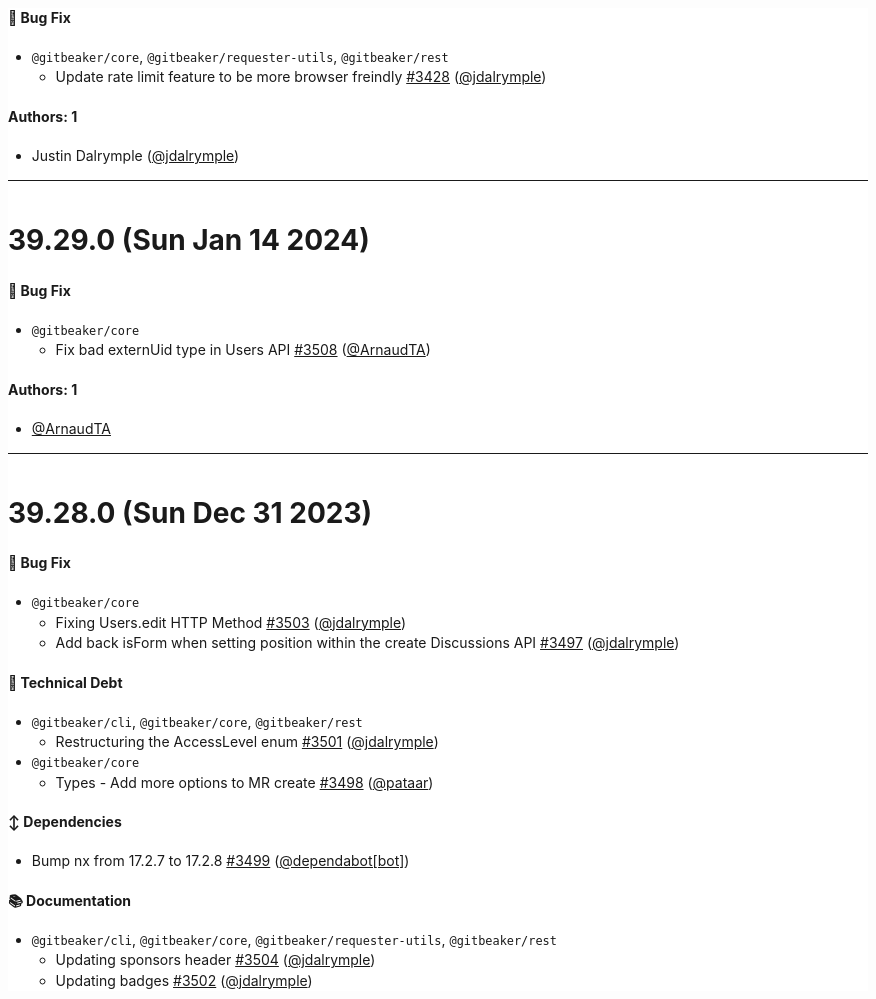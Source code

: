 #### 🐛 Bug Fix

- `@gitbeaker/core`, `@gitbeaker/requester-utils`, `@gitbeaker/rest`
  - Update rate limit feature to be more browser freindly [#3428](https://github.com/jdalrymple/gitbeaker/pull/3428) ([@jdalrymple](https://github.com/jdalrymple))

#### Authors: 1

- Justin Dalrymple ([@jdalrymple](https://github.com/jdalrymple))

---

# 39.29.0 (Sun Jan 14 2024)

#### 🐛 Bug Fix

- `@gitbeaker/core`
  - Fix bad externUid type in Users API [#3508](https://github.com/jdalrymple/gitbeaker/pull/3508) ([@ArnaudTA](https://github.com/ArnaudTA))

#### Authors: 1

- [@ArnaudTA](https://github.com/ArnaudTA)

---

# 39.28.0 (Sun Dec 31 2023)

#### 🐛 Bug Fix

- `@gitbeaker/core`
  - Fixing Users.edit HTTP Method [#3503](https://github.com/jdalrymple/gitbeaker/pull/3503) ([@jdalrymple](https://github.com/jdalrymple))
  - Add back isForm when setting position within the create Discussions API [#3497](https://github.com/jdalrymple/gitbeaker/pull/3497) ([@jdalrymple](https://github.com/jdalrymple))

#### 🔨 Technical Debt

- `@gitbeaker/cli`, `@gitbeaker/core`, `@gitbeaker/rest`
  - Restructuring the AccessLevel enum [#3501](https://github.com/jdalrymple/gitbeaker/pull/3501) ([@jdalrymple](https://github.com/jdalrymple))
- `@gitbeaker/core`
  - Types - Add more options to MR create [#3498](https://github.com/jdalrymple/gitbeaker/pull/3498) ([@pataar](https://github.com/pataar))

#### ↕️ Dependencies

- Bump nx from 17.2.7 to 17.2.8 [#3499](https://github.com/jdalrymple/gitbeaker/pull/3499) ([@dependabot[bot]](https://github.com/dependabot[bot]))

#### 📚 Documentation

- `@gitbeaker/cli`, `@gitbeaker/core`, `@gitbeaker/requester-utils`, `@gitbeaker/rest`
  - Updating sponsors header [#3504](https://github.com/jdalrymple/gitbeaker/pull/3504) ([@jdalrymple](https://github.com/jdalrymple))
  - Updating badges [#3502](https://github.com/jdalrymple/gitbeaker/pull/3502) ([@jdalrymple](https://github.com/jdalrymple))
